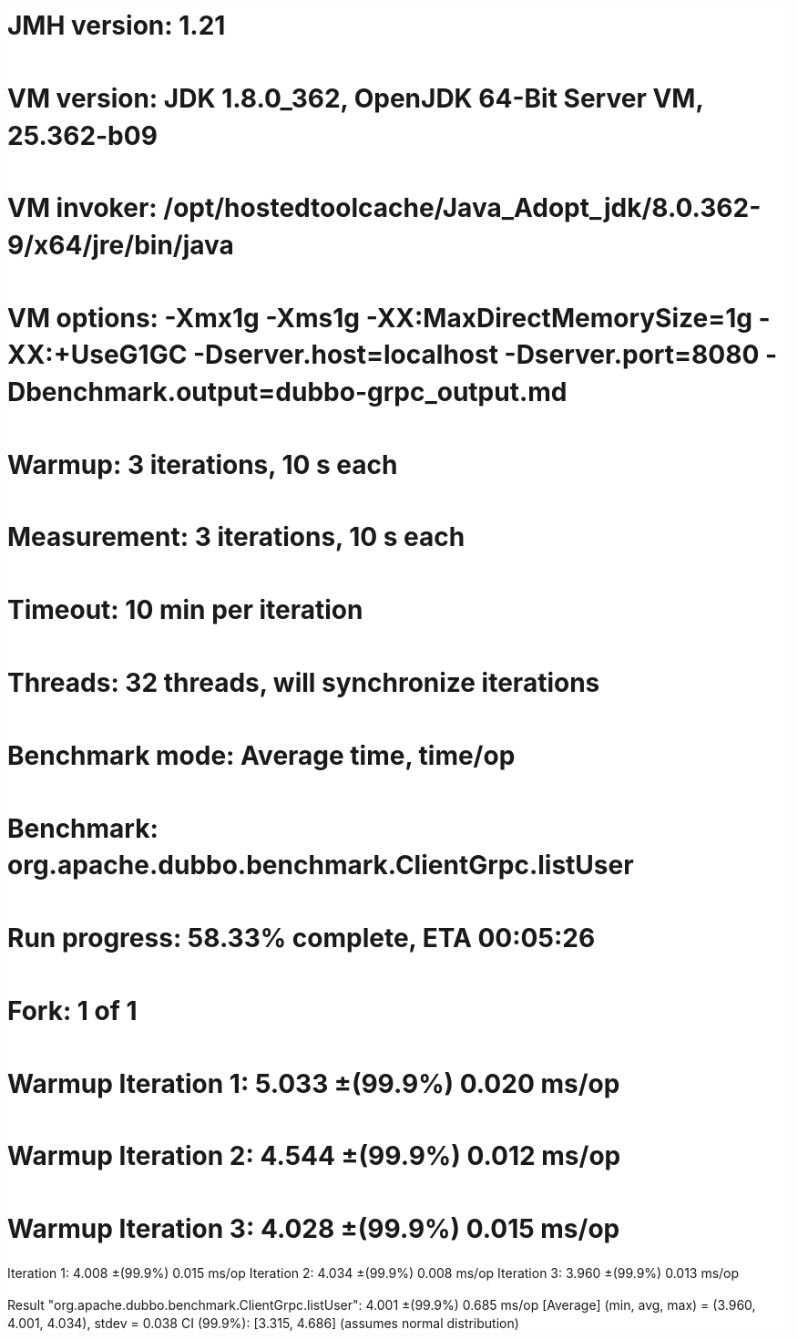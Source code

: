 
# JMH version: 1.21
# VM version: JDK 1.8.0_362, OpenJDK 64-Bit Server VM, 25.362-b09
# VM invoker: /opt/hostedtoolcache/Java_Adopt_jdk/8.0.362-9/x64/jre/bin/java
# VM options: -Xmx1g -Xms1g -XX:MaxDirectMemorySize=1g -XX:+UseG1GC -Dserver.host=localhost -Dserver.port=8080 -Dbenchmark.output=dubbo-grpc_output.md
# Warmup: 3 iterations, 10 s each
# Measurement: 3 iterations, 10 s each
# Timeout: 10 min per iteration
# Threads: 32 threads, will synchronize iterations
# Benchmark mode: Average time, time/op
# Benchmark: org.apache.dubbo.benchmark.ClientGrpc.listUser

# Run progress: 58.33% complete, ETA 00:05:26
# Fork: 1 of 1
# Warmup Iteration   1: 5.033 ±(99.9%) 0.020 ms/op
# Warmup Iteration   2: 4.544 ±(99.9%) 0.012 ms/op
# Warmup Iteration   3: 4.028 ±(99.9%) 0.015 ms/op
Iteration   1: 4.008 ±(99.9%) 0.015 ms/op
Iteration   2: 4.034 ±(99.9%) 0.008 ms/op
Iteration   3: 3.960 ±(99.9%) 0.013 ms/op


Result "org.apache.dubbo.benchmark.ClientGrpc.listUser":
  4.001 ±(99.9%) 0.685 ms/op [Average]
  (min, avg, max) = (3.960, 4.001, 4.034), stdev = 0.038
  CI (99.9%): [3.315, 4.686] (assumes normal distribution)
